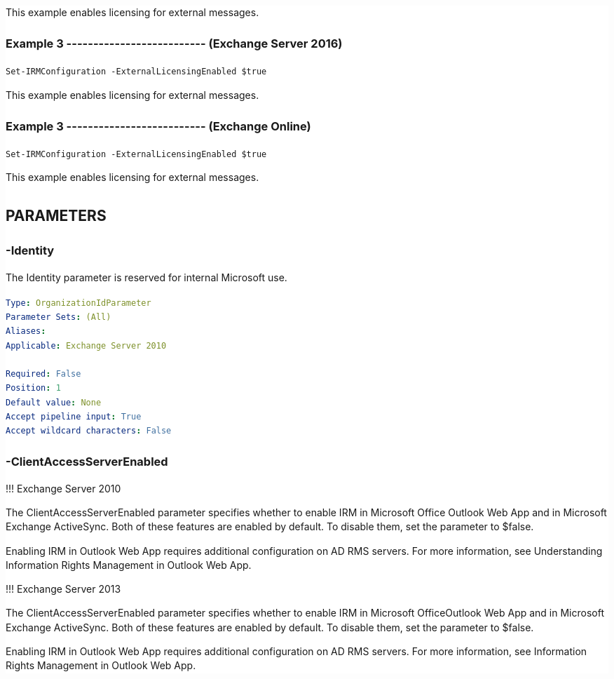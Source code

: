 This example enables licensing for external messages.

### Example 3 -------------------------- (Exchange Server 2016)
```
Set-IRMConfiguration -ExternalLicensingEnabled $true
```

This example enables licensing for external messages.

### Example 3 -------------------------- (Exchange Online)
```
Set-IRMConfiguration -ExternalLicensingEnabled $true
```

This example enables licensing for external messages.

## PARAMETERS

### -Identity
The Identity parameter is reserved for internal Microsoft use.

```yaml
Type: OrganizationIdParameter
Parameter Sets: (All)
Aliases:
Applicable: Exchange Server 2010

Required: False
Position: 1
Default value: None
Accept pipeline input: True
Accept wildcard characters: False
```

### -ClientAccessServerEnabled
!!! Exchange Server 2010

The ClientAccessServerEnabled parameter specifies whether to enable IRM in Microsoft Office Outlook Web App and in Microsoft Exchange ActiveSync. Both of these features are enabled by default. To disable them, set the parameter to $false.

Enabling IRM in Outlook Web App requires additional configuration on AD RMS servers. For more information, see Understanding Information Rights Management in Outlook Web App.



!!! Exchange Server 2013

The ClientAccessServerEnabled parameter specifies whether to enable IRM in Microsoft OfficeOutlook Web App and in Microsoft Exchange ActiveSync. Both of these features are enabled by default. To disable them, set the parameter to $false.

Enabling IRM in Outlook Web App requires additional configuration on AD RMS servers. For more information, see Information Rights Management in Outlook Web App.
